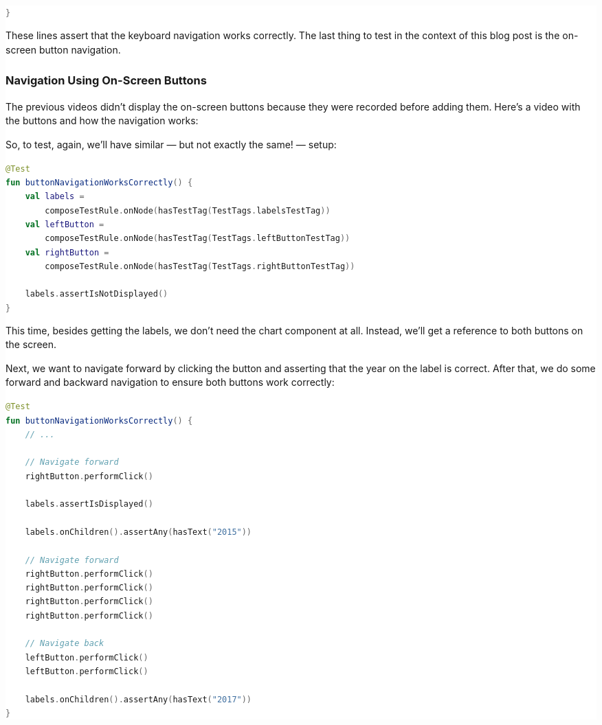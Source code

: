 ```kotlin
}
```

These lines assert that the keyboard navigation works correctly. The last thing to test in the context of this blog post is the on-screen button navigation.

### Navigation Using On-Screen Buttons

The previous videos didn’t display the on-screen buttons because they were recorded before adding them. Here’s a video with the buttons and how the navigation works:

So, to test, again, we’ll have similar — but not exactly the same! — setup:

```kotlin
@Test
fun buttonNavigationWorksCorrectly() {
    val labels = 
        composeTestRule.onNode(hasTestTag(TestTags.labelsTestTag))
    val leftButton =
        composeTestRule.onNode(hasTestTag(TestTags.leftButtonTestTag))
    val rightButton = 
        composeTestRule.onNode(hasTestTag(TestTags.rightButtonTestTag))

    labels.assertIsNotDisplayed()
}
```

This time, besides getting the labels, we don’t need the chart component at all. Instead, we’ll get a reference to both buttons on the screen.

Next, we want to navigate forward by clicking the button and asserting that the year on the label is correct. After that, we do some forward and backward navigation to ensure both buttons work correctly:

```kotlin
@Test
fun buttonNavigationWorksCorrectly() {
    // ...

    // Navigate forward
    rightButton.performClick()

    labels.assertIsDisplayed()

    labels.onChildren().assertAny(hasText("2015"))

    // Navigate forward
    rightButton.performClick()
    rightButton.performClick()
    rightButton.performClick()
    rightButton.performClick()

    // Navigate back
    leftButton.performClick()
    leftButton.performClick()

    labels.onChildren().assertAny(hasText("2017"))
}
```
